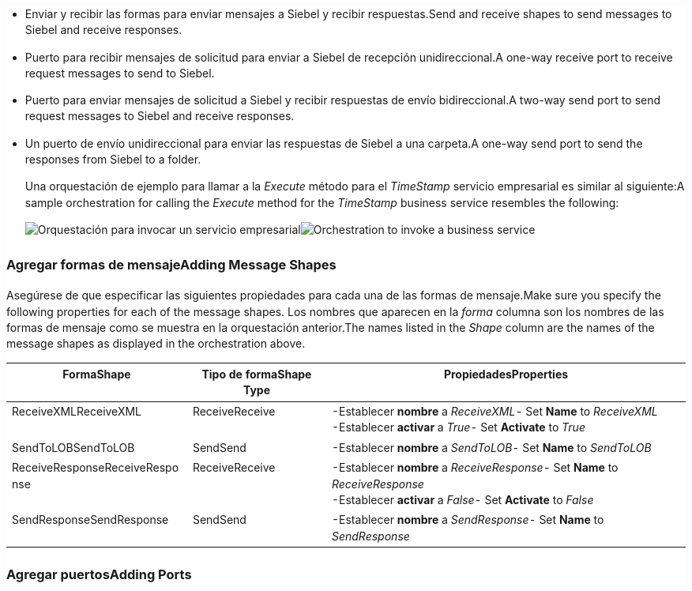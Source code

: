 - <span data-ttu-id="ad403-155">Enviar y recibir las formas para enviar mensajes a Siebel y recibir respuestas.</span><span class="sxs-lookup"><span data-stu-id="ad403-155">Send and receive shapes to send messages to Siebel and receive responses.</span></span>  
  
- <span data-ttu-id="ad403-156">Puerto para recibir mensajes de solicitud para enviar a Siebel de recepción unidireccional.</span><span class="sxs-lookup"><span data-stu-id="ad403-156">A one-way receive port to receive request messages to send to Siebel.</span></span>  
  
- <span data-ttu-id="ad403-157">Puerto para enviar mensajes de solicitud a Siebel y recibir respuestas de envío bidireccional.</span><span class="sxs-lookup"><span data-stu-id="ad403-157">A two-way send port to send request messages to Siebel and receive responses.</span></span>  
  
- <span data-ttu-id="ad403-158">Un puerto de envío unidireccional para enviar las respuestas de Siebel a una carpeta.</span><span class="sxs-lookup"><span data-stu-id="ad403-158">A one-way send port to send the responses from Siebel to a folder.</span></span>  
  
  <span data-ttu-id="ad403-159">Una orquestación de ejemplo para llamar a la *Execute* método para el *TimeStamp* servicio empresarial es similar al siguiente:</span><span class="sxs-lookup"><span data-stu-id="ad403-159">A sample orchestration for calling the *Execute* method for the *TimeStamp* business service resembles the following:</span></span>  
  
  <span data-ttu-id="ad403-160">![Orquestación para invocar un servicio empresarial](../../adapters-and-accelerators/adapter-siebel/media/5a776e5d-855f-4d1b-8d26-7de747b1865d.gif "5a776e5d-855f-4d1b-8d26-7de747b1865d")</span><span class="sxs-lookup"><span data-stu-id="ad403-160">![Orchestration to invoke a business service](../../adapters-and-accelerators/adapter-siebel/media/5a776e5d-855f-4d1b-8d26-7de747b1865d.gif "5a776e5d-855f-4d1b-8d26-7de747b1865d")</span></span>  
  
### <a name="adding-message-shapes"></a><span data-ttu-id="ad403-161">Agregar formas de mensaje</span><span class="sxs-lookup"><span data-stu-id="ad403-161">Adding Message Shapes</span></span>  
 <span data-ttu-id="ad403-162">Asegúrese de que especificar las siguientes propiedades para cada una de las formas de mensaje.</span><span class="sxs-lookup"><span data-stu-id="ad403-162">Make sure you specify the following properties for each of the message shapes.</span></span> <span data-ttu-id="ad403-163">Los nombres que aparecen en la *forma* columna son los nombres de las formas de mensaje como se muestra en la orquestación anterior.</span><span class="sxs-lookup"><span data-stu-id="ad403-163">The names listed in the *Shape* column are the names of the message shapes as displayed in the orchestration above.</span></span>  
  
|<span data-ttu-id="ad403-164">Forma</span><span class="sxs-lookup"><span data-stu-id="ad403-164">Shape</span></span>|<span data-ttu-id="ad403-165">Tipo de forma</span><span class="sxs-lookup"><span data-stu-id="ad403-165">Shape Type</span></span>|<span data-ttu-id="ad403-166">Propiedades</span><span class="sxs-lookup"><span data-stu-id="ad403-166">Properties</span></span>|  
|-----------|----------------|----------------|  
|<span data-ttu-id="ad403-167">ReceiveXML</span><span class="sxs-lookup"><span data-stu-id="ad403-167">ReceiveXML</span></span>|<span data-ttu-id="ad403-168">Receive</span><span class="sxs-lookup"><span data-stu-id="ad403-168">Receive</span></span>|<span data-ttu-id="ad403-169">-Establecer **nombre** a *ReceiveXML*</span><span class="sxs-lookup"><span data-stu-id="ad403-169">-   Set **Name** to *ReceiveXML*</span></span><br /><span data-ttu-id="ad403-170">-Establecer **activar** a *True*</span><span class="sxs-lookup"><span data-stu-id="ad403-170">-   Set **Activate** to *True*</span></span>|  
|<span data-ttu-id="ad403-171">SendToLOB</span><span class="sxs-lookup"><span data-stu-id="ad403-171">SendToLOB</span></span>|<span data-ttu-id="ad403-172">Send</span><span class="sxs-lookup"><span data-stu-id="ad403-172">Send</span></span>|<span data-ttu-id="ad403-173">-Establecer **nombre** a *SendToLOB*</span><span class="sxs-lookup"><span data-stu-id="ad403-173">-   Set **Name** to *SendToLOB*</span></span>|  
|<span data-ttu-id="ad403-174">ReceiveResponse</span><span class="sxs-lookup"><span data-stu-id="ad403-174">ReceiveResponse</span></span>|<span data-ttu-id="ad403-175">Receive</span><span class="sxs-lookup"><span data-stu-id="ad403-175">Receive</span></span>|<span data-ttu-id="ad403-176">-Establecer **nombre** a *ReceiveResponse*</span><span class="sxs-lookup"><span data-stu-id="ad403-176">-   Set **Name** to *ReceiveResponse*</span></span><br /><span data-ttu-id="ad403-177">-Establecer **activar** a *False*</span><span class="sxs-lookup"><span data-stu-id="ad403-177">-   Set **Activate** to *False*</span></span>|  
|<span data-ttu-id="ad403-178">SendResponse</span><span class="sxs-lookup"><span data-stu-id="ad403-178">SendResponse</span></span>|<span data-ttu-id="ad403-179">Send</span><span class="sxs-lookup"><span data-stu-id="ad403-179">Send</span></span>|<span data-ttu-id="ad403-180">-Establecer **nombre** a *SendResponse*</span><span class="sxs-lookup"><span data-stu-id="ad403-180">-   Set **Name** to *SendResponse*</span></span>|  
  
### <a name="adding-ports"></a><span data-ttu-id="ad403-181">Agregar puertos</span><span class="sxs-lookup"><span data-stu-id="ad403-181">Adding Ports</span></span>  